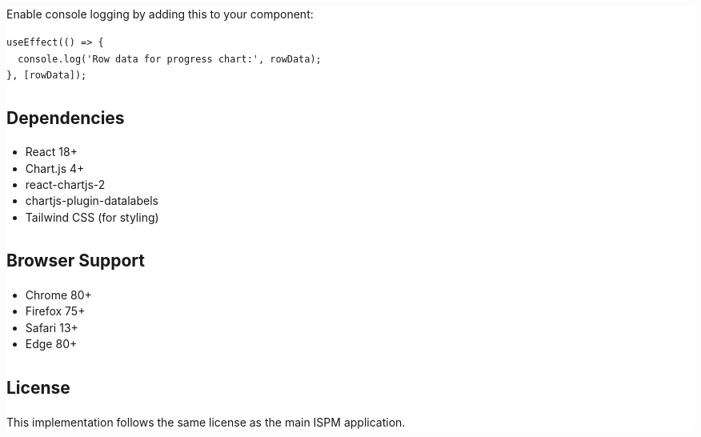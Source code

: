Enable console logging by adding this to your component:

```tsx
useEffect(() => {
  console.log('Row data for progress chart:', rowData);
}, [rowData]);
```

## Dependencies

- React 18+
- Chart.js 4+
- react-chartjs-2
- chartjs-plugin-datalabels
- Tailwind CSS (for styling)

## Browser Support

- Chrome 80+
- Firefox 75+
- Safari 13+
- Edge 80+

## License

This implementation follows the same license as the main ISPM application.
